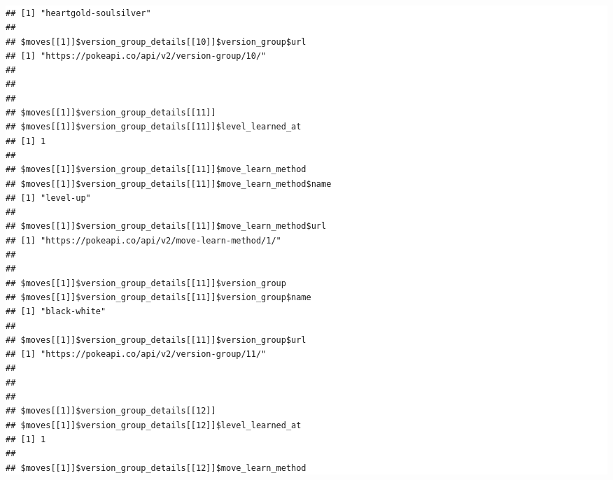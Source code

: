     ## [1] "heartgold-soulsilver"
    ## 
    ## $moves[[1]]$version_group_details[[10]]$version_group$url
    ## [1] "https://pokeapi.co/api/v2/version-group/10/"
    ## 
    ## 
    ## 
    ## $moves[[1]]$version_group_details[[11]]
    ## $moves[[1]]$version_group_details[[11]]$level_learned_at
    ## [1] 1
    ## 
    ## $moves[[1]]$version_group_details[[11]]$move_learn_method
    ## $moves[[1]]$version_group_details[[11]]$move_learn_method$name
    ## [1] "level-up"
    ## 
    ## $moves[[1]]$version_group_details[[11]]$move_learn_method$url
    ## [1] "https://pokeapi.co/api/v2/move-learn-method/1/"
    ## 
    ## 
    ## $moves[[1]]$version_group_details[[11]]$version_group
    ## $moves[[1]]$version_group_details[[11]]$version_group$name
    ## [1] "black-white"
    ## 
    ## $moves[[1]]$version_group_details[[11]]$version_group$url
    ## [1] "https://pokeapi.co/api/v2/version-group/11/"
    ## 
    ## 
    ## 
    ## $moves[[1]]$version_group_details[[12]]
    ## $moves[[1]]$version_group_details[[12]]$level_learned_at
    ## [1] 1
    ## 
    ## $moves[[1]]$version_group_details[[12]]$move_learn_method
